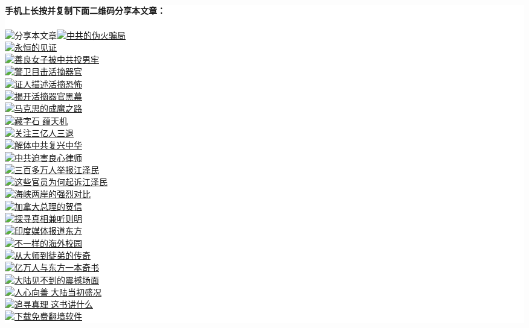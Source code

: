 <strong>手机上长按并复制下面二维码分享本文章：</strong><br><br><img src="https://chart.apis.google.com/chart?cht=qr&chs=240x240&choe=UTF-8&chld=M|2&chl=https://github.com/19920513/djy/blob/master/gb/20/11/24/n12571101.md%231" title="分享本文章"></td><td VALIGN=TOP><a href="https://github.com/19920513/djy/blob/master/gb/16/1/21/n4622075.md?dfh#1" target="_blank"><img src="https://raw.githubusercontent.com/19920513/djy/master/gb/300/wei-f1.jpg" title="中共的伪火骗局"  alt="中共的伪火骗局"></a><br><a href="https://github.com/19920513/www/blob/master/README.md?dfh#9" target="_blank"><img src="https://raw.githubusercontent.com/19920513/djy/master/gb/300/yong-h.jpg" title="永恒的见证"  alt="永恒的见证"></a><br><a href="https://github.com/19920513/djy/blob/master/gb/13/9/29/n3974789.md?dfh#1" target="_blank"><img src="https://raw.githubusercontent.com/19920513/djy/master/gb/300/shang-lnz.jpg" title="善良女子被中共投男牢"  alt="善良女子被中共投男牢"></a><br><a href="https://github.com/19920513/djy/blob/master/gb/16/3/16/n4663449.md?dfh#1" target="_blank"><img src="https://raw.githubusercontent.com/19920513/djy/master/gb/300/huo-z3.jpg" title="警卫目击活摘器官"  alt="警卫目击活摘器官"></a><br><a href="https://github.com/19920513/djy/blob/master/gb/16/8/7/n8177641.md?dfh#1" target="_blank"><img src="https://raw.githubusercontent.com/19920513/djy/master/gb/300/huo-z4.jpg" title="证人描述活摘恐怖"  alt="证人描述活摘恐怖"></a><br><a href="https://github.com/19920513/djy/blob/master/gb/10/4/19/n2881569.md?dfh#1" target="_blank"><img src="https://raw.githubusercontent.com/19920513/djy/master/gb/300/huo-z1.jpg" title="揭开活摘器官黑幕"  alt="揭开活摘器官黑幕"></a><br><a href="https://github.com/19920513/djy/blob/master/gb/10/11/7/n3077476.md?dfh#1" target="_blank"><img src="https://raw.githubusercontent.com/19920513/djy/master/gb/300/ma-ks.jpg" title="马克思的成魔之路"  alt="马克思的成魔之路"></a><br><a href="https://github.com/19920513/djy/blob/master/gb/14/6/9/n4173977.md?dfh#1" target="_blank"><img src="https://raw.githubusercontent.com/19920513/djy/master/gb/300/chang-zs.jpg" title="藏字石 蕴天机"  alt="藏字石 蕴天机"></a><br><a href="https://github.com/19920513/djy/blob/master/gb/18/5/10/n10381511.md?dfh#1" target="_blank"><img src="https://raw.githubusercontent.com/19920513/djy/master/gb/300/st1.jpg" title="关注三亿人三退"  alt="关注三亿人三退"></a><br><a href="https://github.com/19920513/djy/blob/master/gb/18/3/21/n10237682.md?dfh#1" target="_blank"><img src="https://raw.githubusercontent.com/19920513/djy/master/gb/300/jie-t.jpg" title="解体中共复兴中华"  alt="解体中共复兴中华"></a><br><a href="https://github.com/19920513/djy/blob/master/gb/9/2/9/n2422991.md?dfh#1" target="_blank"><img src="https://raw.githubusercontent.com/19920513/djy/master/gb/300/gao-zs.jpg" title="中共迫害良心律师"  alt="中共迫害良心律师"></a><br><a href="https://github.com/19920513/djy/blob/master/gb/18/12/9/n10900044.md?dfh#1" target="_blank"><img src="https://raw.githubusercontent.com/19920513/djy/master/gb/300/sj1.jpg" title="三百多万人举报江泽民"  alt="三百多万人举报江泽民"></a><br><a href="https://github.com/19920513/djy/blob/master/gb/18/8/28/n10672014.md?dfh#1" target="_blank"><img src="https://raw.githubusercontent.com/19920513/djy/master/gb/300/sj2.jpg" title="这些官员为何起诉江泽民"  alt="这些官员为何起诉江泽民"></a><br><a href="https://github.com/19920513/djy/blob/master/gb/8/12/18/n2367165.md?dfh#1" target="_blank"><img src="https://raw.githubusercontent.com/19920513/djy/master/gb/300/liangan.jpg" title="海峡两岸的强烈对比"  alt="海峡两岸的强烈对比"></a><br><a href="https://github.com/19920513/djy/blob/master/gb/15/12/10/n4593139.md?dfh#1" target="_blank"><img src="https://raw.githubusercontent.com/19920513/djy/master/gb/300/jia-ndzl.jpg" title="加拿大总理的贺信"  alt="加拿大总理的贺信"></a><br><a href="https://github.com/19920513/djy/blob/master/gb/11/6/17/n3289382.md?dfh#1" target="_blank"><img src="https://raw.githubusercontent.com/19920513/djy/master/gb/300/xiao-wd.jpg" title="探寻真相兼听则明"  alt="探寻真相兼听则明"></a><br><a href="https://github.com/19920513/djy/blob/master/gb/18/10/27/n10812623.md?dfh#1" target="_blank"><img src="https://raw.githubusercontent.com/19920513/djy/master/gb/300/yindu.jpg" title="印度媒体报道东方"  alt="印度媒体报道东方"></a><br><a href="https://github.com/19920513/djy/blob/master/gb/18/6/9/n10469652.md?dfh#1" target="_blank"><img src="https://raw.githubusercontent.com/19920513/djy/master/gb/300/xie-j.jpg" title="不一样的海外校园"  alt="不一样的海外校园"></a><br><a href="https://github.com/19920513/djy/blob/master/gb/7/4/5/n1669415.md?dfh#1" target="_blank"><img src="https://raw.githubusercontent.com/19920513/djy/master/gb/300/li-up.jpg" title="从大师到徒弟的传奇"  alt="从大师到徒弟的传奇"></a><br><a href="https://github.com/19920513/djy/blob/master/gb/17/5/26/n9191512.md?dfh#1" target="_blank"><img src="https://raw.githubusercontent.com/19920513/djy/master/gb/300/zfl2.jpg" title="亿万人与东方一本奇书"  alt="亿万人与东方一本奇书"></a><br><a href="https://github.com/19920513/djy/blob/master/gb/13/11/27/n4020290.md?dfh#1" target="_blank"><img src="https://raw.githubusercontent.com/19920513/djy/master/gb/300/zhen-h.jpg" title="大陆见不到的震撼场面"  alt="大陆见不到的震撼场面"></a><br><a href="https://github.com/19920513/djy/blob/master/gb/15/7/17/n4482910.md?dfh#1" target="_blank"><img src="https://raw.githubusercontent.com/19920513/djy/master/gb/300/dalu-sk.jpg" title="人心向善 大陆当初盛况"  alt="人心向善 大陆当初盛况"></a><br><a href="https://github.com/19920513/djy/blob/master/gb/19/1/5/n10955468.md?dfh#1" target="_blank"><img src="https://raw.githubusercontent.com/19920513/djy/master/gb/300/zfl1.jpg" title="追寻真理 这书讲什么"  alt="追寻真理 这书讲什么"></a><br><a href="https://github.com/19920513/www/blob/master/README.md?dfh#1" target="_blank"><img src="https://raw.githubusercontent.com/19920513/djy/master/gb/300/fq1.jpg" title="下载免费翻墙软件"  alt="下载免费翻墙软件"></a><br></td></tr></table>
